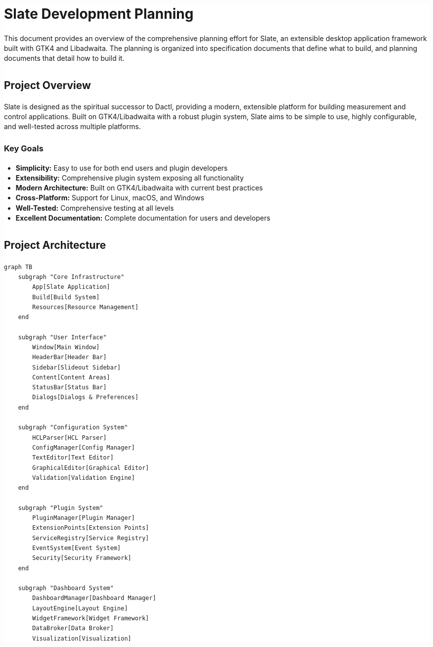 # Slate Development Planning

This document provides an overview of the comprehensive planning effort for Slate, an extensible desktop application framework built with GTK4 and Libadwaita. The planning is organized into specification documents that define what to build, and planning documents that detail how to build it.

## Project Overview

Slate is designed as the spiritual successor to Dactl, providing a modern, extensible platform for building measurement and control applications. Built on GTK4/Libadwaita with a robust plugin system, Slate aims to be simple to use, highly configurable, and well-tested across multiple platforms.

### Key Goals

- **Simplicity:** Easy to use for both end users and plugin developers
- **Extensibility:** Comprehensive plugin system exposing all functionality
- **Modern Architecture:** Built on GTK4/Libadwaita with current best practices
- **Cross-Platform:** Support for Linux, macOS, and Windows
- **Well-Tested:** Comprehensive testing at all levels
- **Excellent Documentation:** Complete documentation for users and developers

## Project Architecture

```mermaid
graph TB
    subgraph "Core Infrastructure"
        App[Slate Application]
        Build[Build System]
        Resources[Resource Management]
    end

    subgraph "User Interface"
        Window[Main Window]
        HeaderBar[Header Bar]
        Sidebar[Slideout Sidebar]
        Content[Content Areas]
        StatusBar[Status Bar]
        Dialogs[Dialogs & Preferences]
    end

    subgraph "Configuration System"
        HCLParser[HCL Parser]
        ConfigManager[Config Manager]
        TextEditor[Text Editor]
        GraphicalEditor[Graphical Editor]
        Validation[Validation Engine]
    end

    subgraph "Plugin System"
        PluginManager[Plugin Manager]
        ExtensionPoints[Extension Points]
        ServiceRegistry[Service Registry]
        EventSystem[Event System]
        Security[Security Framework]
    end

    subgraph "Dashboard System"
        DashboardManager[Dashboard Manager]
        LayoutEngine[Layout Engine]
        WidgetFramework[Widget Framework]
        DataBroker[Data Broker]
        Visualization[Visualization]
```